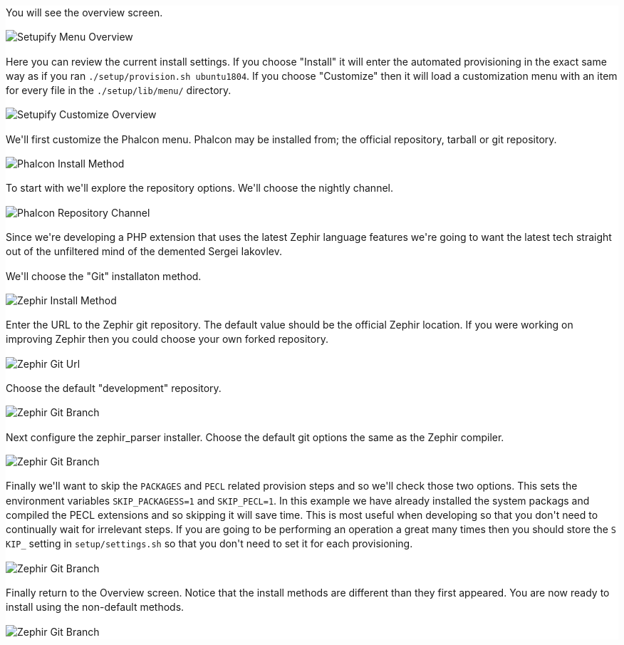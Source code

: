 You will see the overview screen.

![Setupify Menu Overview](https://github.com/perch-foundation/media-resources/raw/master/setupify/v0.1/overview.png)

Here you can review the current install settings. If you choose "Install" it will enter the automated provisioning in the exact same way as if you ran `./setup/provision.sh ubuntu1804`.  If you choose "Customize" then it will load a customization menu with an item for every file in the `./setup/lib/menu/` directory.

![Setupify Customize Overview](https://github.com/perch-foundation/media-resources/raw/master/setupify/v0.1/customize.png)

We'll first customize the Phalcon menu. Phalcon may be installed from; the official repository, tarball or git repository.

![Phalcon Install Method](https://github.com/perch-foundation/media-resources/raw/master/setupify/v0.1/phalcon-method.png)

To start with we'll explore the repository options. We'll choose the nightly channel.

![Phalcon Repository Channel](https://github.com/perch-foundation/media-resources/raw/master/setupify/v0.1/phalcon-repository.png)

Since we're developing a PHP extension that uses the latest Zephir language features we're going to want the latest tech straight out of the unfiltered mind of the demented Sergei Iakovlev.

We'll choose the "Git" installaton method.

![Zephir Install Method](https://github.com/perch-foundation/media-resources/raw/master/setupify/v0.1/zcompiler-method.png)

Enter the URL to the Zephir git repository. The default value should be the official Zephir location. If you were working on improving Zephir then you could choose your own forked repository.

![Zephir Git Url](https://github.com/perch-foundation/media-resources/raw/master/setupify/v0.1/zcompiler-git-url.png)

Choose the default "development" repository.

![Zephir Git Branch](https://github.com/perch-foundation/media-resources/raw/master/setupify/v0.1/zcompiler-git-branch.png)

Next configure the zephir_parser installer.  Choose the default git options the same as the Zephir compiler.

![Zephir Git Branch](https://github.com/perch-foundation/media-resources/raw/master/setupify/v0.1/zparser-method.png)

Finally we'll want to skip the `PACKAGES` and `PECL` related provision steps and so we'll check those two options. This sets the environment variables `SKIP_PACKAGESS=1` and `SKIP_PECL=1`. In this example we have already installed the system packags and compiled the PECL extensions and so skipping it will save time. This is most useful when developing so that you don't need to continually wait for irrelevant steps. If you are going to be performing an operation a great many times then you should store the `SKIP_` setting in `setup/settings.sh` so that you don't need to set it for each provisioning.

![Zephir Git Branch](https://github.com/perch-foundation/media-resources/raw/master/setupify/v0.1/skips.png)

Finally return to the Overview screen. Notice that the install methods are different than they first appeared. You are now ready to install using the non-default methods.

![Zephir Git Branch](https://github.com/perch-foundation/media-resources/raw/master/setupify/v0.1/overview-final.png)
